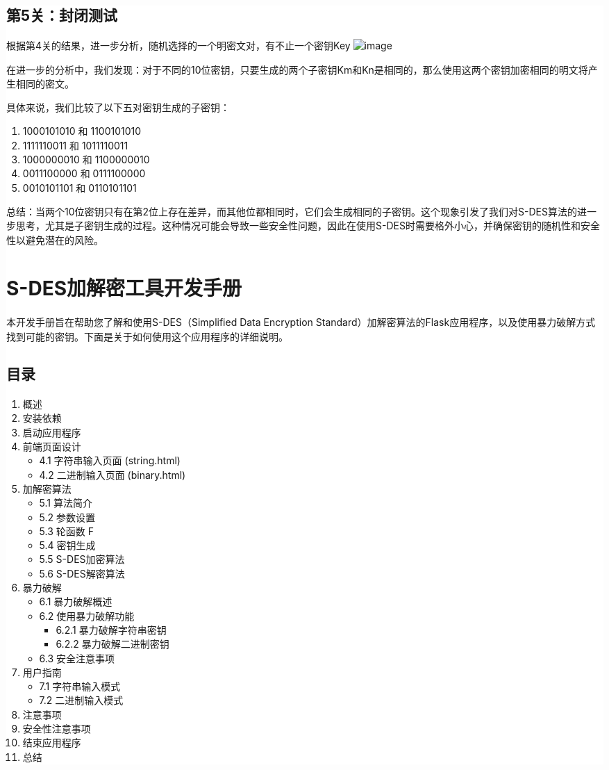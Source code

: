 ## 第5关：封闭测试

根据第4关的结果，进一步分析，随机选择的一个明密文对，有不止一个密钥Key
![image](https://github.com/Stripepuppy/S_DES/assets/133982775/a7fe0004-5986-41c6-be9b-fcbe478705f9)

在进一步的分析中，我们发现：对于不同的10位密钥，只要生成的两个子密钥Km和Kn是相同的，那么使用这两个密钥加密相同的明文将产生相同的密文。

具体来说，我们比较了以下五对密钥生成的子密钥：

1. 1000101010 和 1100101010
2. 1111110011 和 1011110011
3. 1000000010 和 1100000010
4. 0011100000 和 0111100000
5. 0010101101 和 0110101101

总结：当两个10位密钥只有在第2位上存在差异，而其他位都相同时，它们会生成相同的子密钥。这个现象引发了我们对S-DES算法的进一步思考，尤其是子密钥生成的过程。这种情况可能会导致一些安全性问题，因此在使用S-DES时需要格外小心，并确保密钥的随机性和安全性以避免潜在的风险。


# S-DES加解密工具开发手册

本开发手册旨在帮助您了解和使用S-DES（Simplified Data Encryption Standard）加解密算法的Flask应用程序，以及使用暴力破解方式找到可能的密钥。下面是关于如何使用这个应用程序的详细说明。

## 目录

1. 概述
2. 安装依赖
3. 启动应用程序
4. 前端页面设计
   - 4.1 字符串输入页面 (string.html)
   - 4.2 二进制输入页面 (binary.html)
5. 加解密算法
   - 5.1 算法简介
   - 5.2 参数设置
   - 5.3 轮函数 F
   - 5.4 密钥生成
   - 5.5 S-DES加密算法
   - 5.6 S-DES解密算法
6. 暴力破解
   - 6.1 暴力破解概述
   - 6.2 使用暴力破解功能
     - 6.2.1 暴力破解字符串密钥
     - 6.2.2 暴力破解二进制密钥
   - 6.3 安全注意事项
7. 用户指南
   - 7.1 字符串输入模式
   - 7.2 二进制输入模式
8. 注意事项
9. 安全性注意事项
10. 结束应用程序
11. 总结
